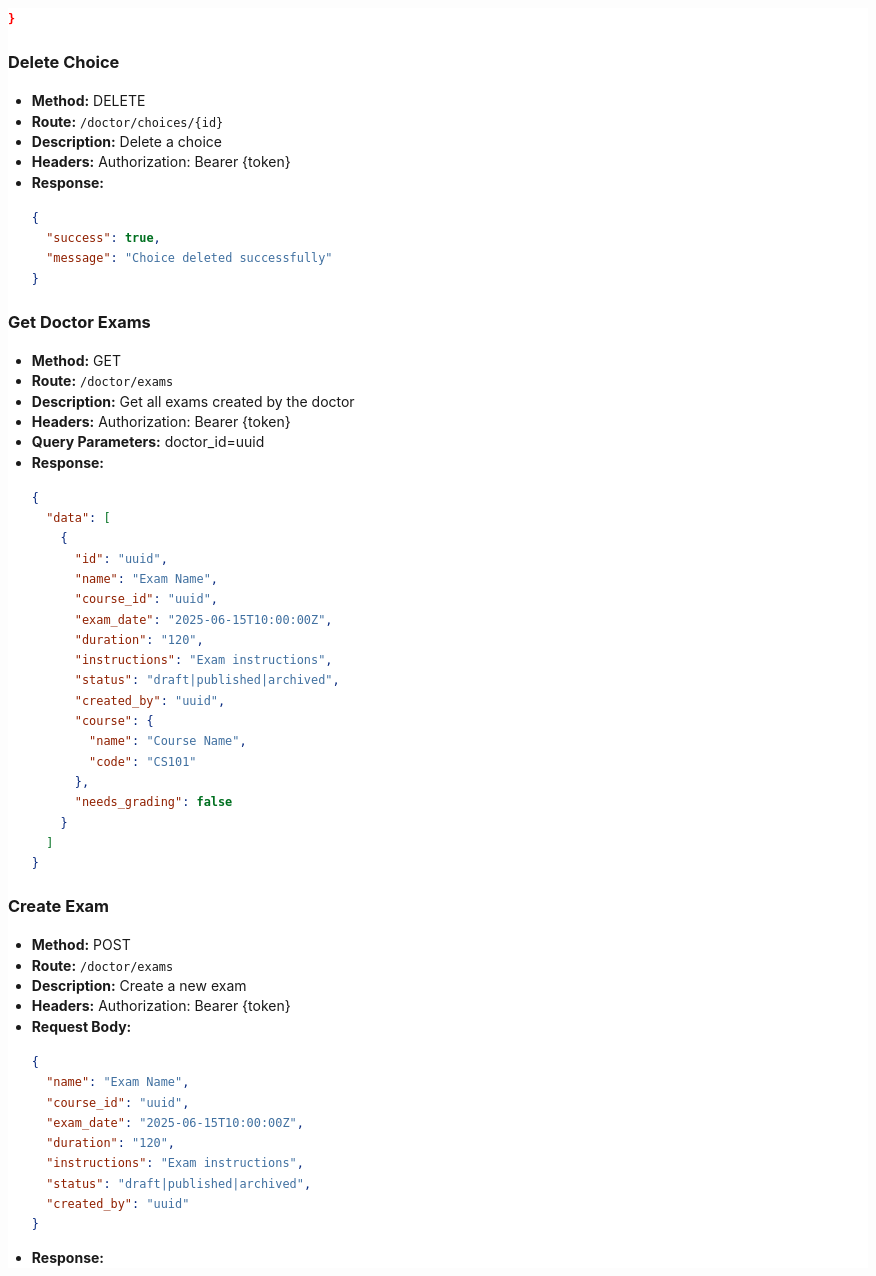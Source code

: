   ```json
  }
  ```

### Delete Choice
- **Method:** DELETE
- **Route:** `/doctor/choices/{id}`
- **Description:** Delete a choice
- **Headers:** Authorization: Bearer {token}
- **Response:**
  ```json
  {
    "success": true,
    "message": "Choice deleted successfully"
  }
  ```

### Get Doctor Exams
- **Method:** GET
- **Route:** `/doctor/exams`
- **Description:** Get all exams created by the doctor
- **Headers:** Authorization: Bearer {token}
- **Query Parameters:** doctor_id=uuid
- **Response:**
  ```json
  {
    "data": [
      {
        "id": "uuid",
        "name": "Exam Name",
        "course_id": "uuid",
        "exam_date": "2025-06-15T10:00:00Z",
        "duration": "120",
        "instructions": "Exam instructions",
        "status": "draft|published|archived",
        "created_by": "uuid",
        "course": {
          "name": "Course Name",
          "code": "CS101"
        },
        "needs_grading": false
      }
    ]
  }
  ```

### Create Exam
- **Method:** POST
- **Route:** `/doctor/exams`
- **Description:** Create a new exam
- **Headers:** Authorization: Bearer {token}
- **Request Body:**
  ```json
  {
    "name": "Exam Name",
    "course_id": "uuid",
    "exam_date": "2025-06-15T10:00:00Z",
    "duration": "120",
    "instructions": "Exam instructions",
    "status": "draft|published|archived",
    "created_by": "uuid"
  }
  ```
- **Response:**
  ```json
  ```